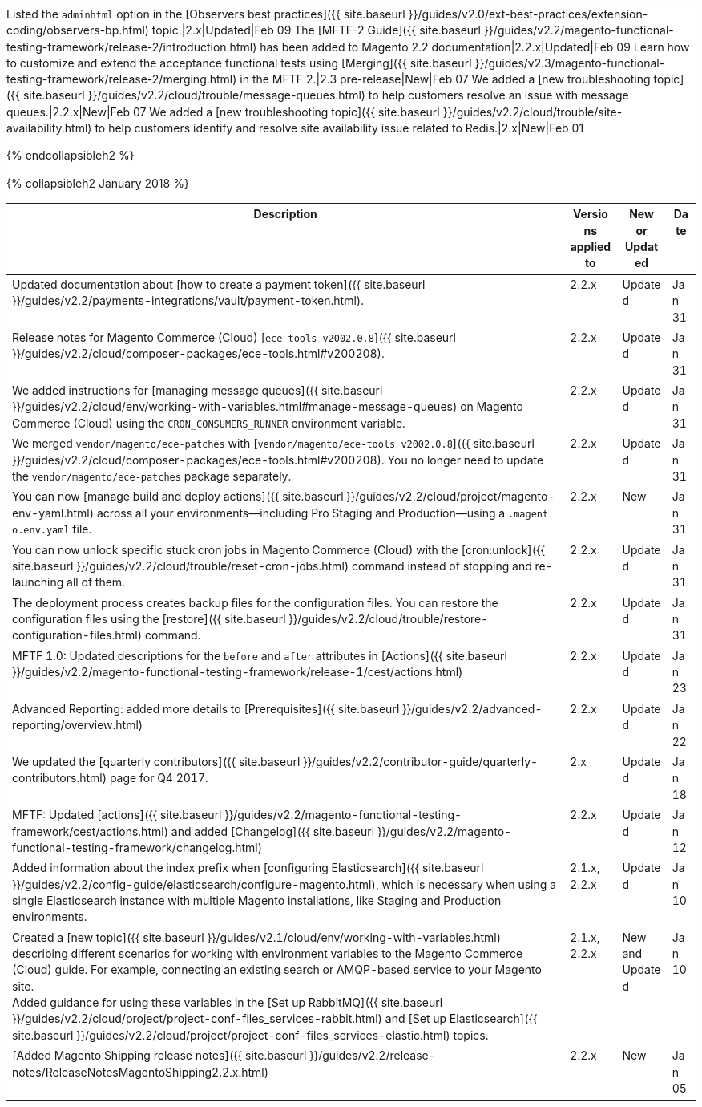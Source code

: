 Listed the `adminhtml` option in the [Observers best practices]({{ site.baseurl }}/guides/v2.0/ext-best-practices/extension-coding/observers-bp.html) topic.|2.x|Updated|Feb 09
The [MFTF-2 Guide]({{ site.baseurl }}/guides/v2.2/magento-functional-testing-framework/release-2/introduction.html) has been added to Magento 2.2 documentation|2.2.x|Updated|Feb 09
Learn how to customize and extend the acceptance functional tests using [Merging]({{ site.baseurl }}/guides/v2.3/magento-functional-testing-framework/release-2/merging.html) in the MFTF 2.|2.3 pre-release|New|Feb 07
We added a [new troubleshooting topic]({{ site.baseurl }}/guides/v2.2/cloud/trouble/message-queues.html) to help customers resolve an issue with message queues.|2.2.x|New|Feb 07
We added a [new troubleshooting topic]({{ site.baseurl }}/guides/v2.2/cloud/trouble/site-availability.html) to help customers identify and resolve site availability issue related to Redis.|2.x|New|Feb 01

{% endcollapsibleh2 %}

{% collapsibleh2 January 2018 %}

Description  | Versions applied to  | New or Updated | Date
-------------|--------------|----------------------|--------
Updated documentation about [how to create a payment token]({{ site.baseurl }}/guides/v2.2/payments-integrations/vault/payment-token.html).|2.2.x|Updated|Jan 31
Release notes for Magento Commerce (Cloud) [`ece-tools v2002.0.8`]({{ site.baseurl }}/guides/v2.2/cloud/composer-packages/ece-tools.html#v200208).|2.2.x|Updated|Jan 31
We added instructions for [managing message queues]({{ site.baseurl }}/guides/v2.2/cloud/env/working-with-variables.html#manage-message-queues) on Magento Commerce (Cloud) using the `CRON_CONSUMERS_RUNNER` environment variable.|2.2.x|Updated|Jan 31
We merged `vendor/magento/ece-patches` with [`vendor/magento/ece-tools v2002.0.8`]({{ site.baseurl }}/guides/v2.2/cloud/composer-packages/ece-tools.html#v200208). You no longer need to update the `vendor/magento/ece-patches` package separately.|2.2.x|Updated|Jan 31
You can now [manage build and deploy actions]({{ site.baseurl }}/guides/v2.2/cloud/project/magento-env-yaml.html) across all your environments—including Pro Staging and Production—using a `.magento.env.yaml` file.|2.2.x|New|Jan 31
You can now unlock specific stuck cron jobs in Magento Commerce (Cloud) with the [cron:unlock]({{ site.baseurl }}/guides/v2.2/cloud/trouble/reset-cron-jobs.html) command instead of stopping and re-launching all of them.|2.2.x|Updated|Jan 31
The deployment process creates backup files for the configuration files. You can restore the configuration files using the [restore]({{ site.baseurl }}/guides/v2.2/cloud/trouble/restore-configuration-files.html) command.|2.2.x|Updated|Jan 31
MFTF 1.0: Updated descriptions for the `before` and `after` attributes in [Actions]({{ site.baseurl }}/guides/v2.2/magento-functional-testing-framework/release-1/cest/actions.html)|2.2.x|Updated|Jan 23
Advanced Reporting: added more details to [Prerequisites]({{ site.baseurl }}/guides/v2.2/advanced-reporting/overview.html)|2.2.x|Updated|Jan 22
We updated the [quarterly contributors]({{ site.baseurl }}/guides/v2.2/contributor-guide/quarterly-contributors.html) page for Q4 2017.|2.x|Updated|Jan 18
MFTF: Updated [actions]({{ site.baseurl }}/guides/v2.2/magento-functional-testing-framework/cest/actions.html) and added [Changelog]({{ site.baseurl }}/guides/v2.2/magento-functional-testing-framework/changelog.html)|2.2.x|Updated|Jan 12
Added information about the index prefix when [configuring Elasticsearch]({{ site.baseurl }}/guides/v2.2/config-guide/elasticsearch/configure-magento.html), which is necessary when using a single Elasticsearch instance with multiple Magento installations, like Staging and Production environments.|2.1.x, 2.2.x|Updated|Jan 10
Created a [new topic]({{ site.baseurl }}/guides/v2.1/cloud/env/working-with-variables.html) describing different scenarios for working with environment variables to the Magento Commerce (Cloud) guide. For example, connecting an existing search or AMQP-based service to your Magento site.<br/>Added guidance for using these variables in the [Set up RabbitMQ]({{ site.baseurl }}/guides/v2.2/cloud/project/project-conf-files_services-rabbit.html) and [Set up Elasticsearch]({{ site.baseurl }}/guides/v2.2/cloud/project/project-conf-files_services-elastic.html) topics.|2.1.x, 2.2.x|New and Updated|Jan 10
[Added Magento Shipping release notes]({{ site.baseurl }}/guides/v2.2/release-notes/ReleaseNotesMagentoShipping2.2.x.html)|2.2.x|New|Jan 05